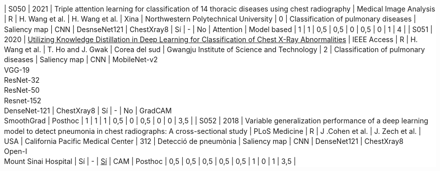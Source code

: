 | S050 | 2021     | Triple attention learning for classification of 14 thoracic diseases using chest radiography                                                                                                                                                                                                                  | Medical Image Analysis                                                                                                  | R                 | H. Wang et al.                                                                | H. Wang et al.                     | Xina          | Northwestern Polytechnical University                                | 0         | Classification of pulmonary diseases          | Saliency map                                  | CNN                           | DesnseNet121                                                                                                   | ChestXray8                                                                                                                                                   | Sí                  | \-                                                                        | No                                                                                                                                                   | Attention                                                   | Model based                      | 1                                                                              | 1                                                                                         | 0,5                                                                          | 0,5             | 0               | 0,5 | 0                                                | 1                                            | 4        |
| S051 | 2020     | [Utilizing Knowledge Distillation in Deep Learning for Classification of Chest X-Ray Abnormalities](https://ieeexplore.ieee.org/document/9183910/)                                                                                                                                                            | IEEE Access                                                                                                             | R                 | H. Wang et al.                                                                | T. Ho and J. Gwak                  | Corea del sud | Gwangju Institute of Science and Technology                          | 2         | Classification of pulmonary diseases          | Saliency map                                  | CNN                           | MobileNet-v2<br>VGG-19<br>ResNet-32<br>ResNet-50<br>Resnet-152<br>DenseNet-121                                 | ChestXray8                                                                                                                                                   | Sí                  | \-                                                                        | No                                                                                                                                                   | GradCAM<br>SmoothGrad                                       | Posthoc                          | 1                                                                              | 1                                                                                         | 1                                                                            | 0,5             | 0               | 0,5 | 0                                                | 0                                            | 3,5      |
| S052 | 2018     | Variable generalization performance of a deep learning model to detect pneumonia in chest radiographs: A cross-sectional study                                                                                                                                                                                | PLoS Medicine                                                                                                           | R                 | J .Cohen et al.                                                               | J. Zech et al.                     | USA           | California Pacific Medical Center                                    | 312       | Detecció de pneumònia                         | Saliency map                                  | CNN                           | DenseNet121                                                                                                    | ChestXray8<br>Open-I<br>Mount Sinai Hospital                                                                                                                 | Sí                  | \-                                                                        | [Sí](https://github.com/jrzech/cxr-generalize)                                                                                                       | CAM                                                         | Posthoc                          | 0,5                                                                            | 0,5                                                                                       | 0,5                                                                          | 0,5             | 0,5             | 1   | 0                                                | 1                                            | 3,5      |